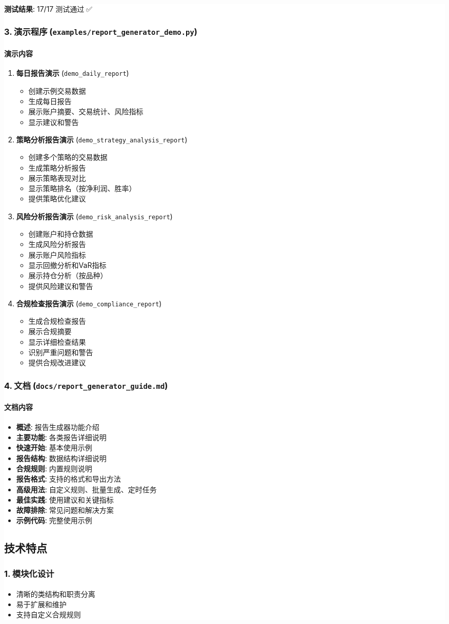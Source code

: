 **测试结果**: 17/17 测试通过 ✅

### 3. 演示程序 (`examples/report_generator_demo.py`)

#### 演示内容

1. **每日报告演示** (`demo_daily_report`)
   - 创建示例交易数据
   - 生成每日报告
   - 展示账户摘要、交易统计、风险指标
   - 显示建议和警告

2. **策略分析报告演示** (`demo_strategy_analysis_report`)
   - 创建多个策略的交易数据
   - 生成策略分析报告
   - 展示策略表现对比
   - 显示策略排名（按净利润、胜率）
   - 提供策略优化建议

3. **风险分析报告演示** (`demo_risk_analysis_report`)
   - 创建账户和持仓数据
   - 生成风险分析报告
   - 展示账户风险指标
   - 显示回撤分析和VaR指标
   - 展示持仓分析（按品种）
   - 提供风险建议和警告

4. **合规检查报告演示** (`demo_compliance_report`)
   - 生成合规检查报告
   - 展示合规摘要
   - 显示详细检查结果
   - 识别严重问题和警告
   - 提供合规改进建议

### 4. 文档 (`docs/report_generator_guide.md`)

#### 文档内容

- **概述**: 报告生成器功能介绍
- **主要功能**: 各类报告详细说明
- **快速开始**: 基本使用示例
- **报告结构**: 数据结构详细说明
- **合规规则**: 内置规则说明
- **报告格式**: 支持的格式和导出方法
- **高级用法**: 自定义规则、批量生成、定时任务
- **最佳实践**: 使用建议和关键指标
- **故障排除**: 常见问题和解决方案
- **示例代码**: 完整使用示例

## 技术特点

### 1. 模块化设计
- 清晰的类结构和职责分离
- 易于扩展和维护
- 支持自定义合规规则
